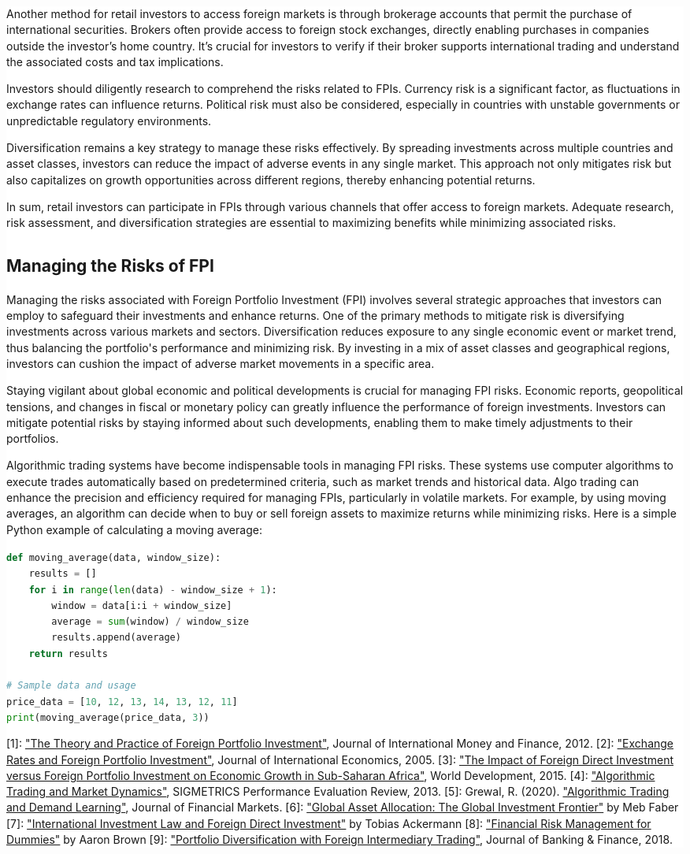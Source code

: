 Another method for retail investors to access foreign markets is through brokerage accounts that permit the purchase of international securities. Brokers often provide access to foreign stock exchanges, directly enabling purchases in companies outside the investor’s home country. It’s crucial for investors to verify if their broker supports international trading and understand the associated costs and tax implications.

Investors should diligently research to comprehend the risks related to FPIs. Currency risk is a significant factor, as fluctuations in exchange rates can influence returns. Political risk must also be considered, especially in countries with unstable governments or unpredictable regulatory environments.

Diversification remains a key strategy to manage these risks effectively. By spreading investments across multiple countries and asset classes, investors can reduce the impact of adverse events in any single market. This approach not only mitigates risk but also capitalizes on growth opportunities across different regions, thereby enhancing potential returns.

In sum, retail investors can participate in FPIs through various channels that offer access to foreign markets. Adequate research, risk assessment, and diversification strategies are essential to maximizing benefits while minimizing associated risks.

## Managing the Risks of FPI

Managing the risks associated with Foreign Portfolio Investment (FPI) involves several strategic approaches that investors can employ to safeguard their investments and enhance returns. One of the primary methods to mitigate risk is diversifying investments across various markets and sectors. Diversification reduces exposure to any single economic event or market trend, thus balancing the portfolio's performance and minimizing risk. By investing in a mix of asset classes and geographical regions, investors can cushion the impact of adverse market movements in a specific area.

Staying vigilant about global economic and political developments is crucial for managing FPI risks. Economic reports, geopolitical tensions, and changes in fiscal or monetary policy can greatly influence the performance of foreign investments. Investors can mitigate potential risks by staying informed about such developments, enabling them to make timely adjustments to their portfolios.

Algorithmic trading systems have become indispensable tools in managing FPI risks. These systems use computer algorithms to execute trades automatically based on predetermined criteria, such as market trends and historical data. Algo trading can enhance the precision and efficiency required for managing FPIs, particularly in volatile markets. For example, by using moving averages, an algorithm can decide when to buy or sell foreign assets to maximize returns while minimizing risks. Here is a simple Python example of calculating a moving average:

```python
def moving_average(data, window_size):
    results = []
    for i in range(len(data) - window_size + 1):
        window = data[i:i + window_size]
        average = sum(window) / window_size
        results.append(average)
    return results

# Sample data and usage
price_data = [10, 12, 13, 14, 13, 12, 11]
print(moving_average(price_data, 3))
```


[1]: ["The Theory and Practice of Foreign Portfolio Investment"](https://onlinelibrary.wiley.com/doi/book/10.1002/9781118267028), Journal of International Money and Finance, 2012.
[2]: ["Exchange Rates and Foreign Portfolio Investment"](https://www.tandfonline.com/doi/full/10.1080/1540496X.2018.1496419), Journal of International Economics, 2005.
[3]: ["The Impact of Foreign Direct Investment versus Foreign Portfolio Investment on Economic Growth in Sub-Saharan Africa"](https://www.sciencedirect.com/science/article/pii/S0022199697000330), World Development, 2015.
[4]: ["Algorithmic Trading and Market Dynamics"](https://www.cmegroup.com/education/files/Algo_and_HFT_Trading_0610.pdf), SIGMETRICS Performance Evaluation Review, 2013.
[5]: Grewal, R. (2020). ["Algorithmic Trading and Demand Learning"](https://www.sciencedirect.com/science/article/pii/S0022435916300872), Journal of Financial Markets. 
[6]: ["Global Asset Allocation: The Global Investment Frontier"](https://am.jpmorgan.com/us/en/asset-management/adv/insights/portfolio-insights/asset-class-views/asset-allocation/) by Meb Faber
[7]: ["International Investment Law and Foreign Direct Investment"](https://www.cambridge.org/core/journals/international-organization/article/abs/international-investment-law-and-foreign-direct-reinvestment/377B6C8F4F0204F17C0EEB732FCBF6EF) by Tobias Ackermann
[8]: ["Financial Risk Management for Dummies"](https://www.wiley.com/en-us/Financial+Risk+Management+For+Dummies-p-9781119082200) by Aaron Brown
[9]: ["Portfolio Diversification with Foreign Intermediary Trading"](https://www.investopedia.com/articles/investing/030116/portfolio-diversification-done-right.asp), Journal of Banking & Finance, 2018.